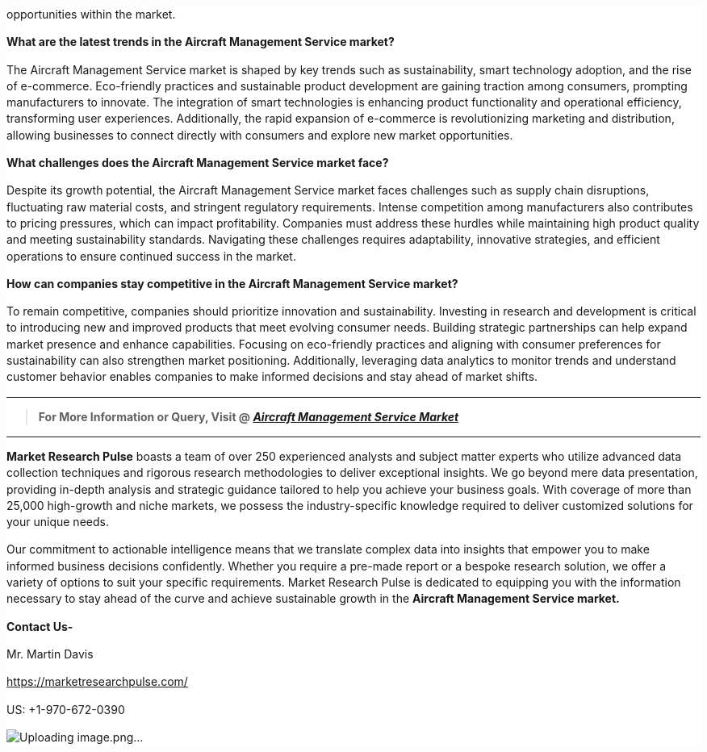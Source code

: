 opportunities within the market.</p><p><strong>What are the latest trends in the Aircraft Management Service market?</strong></p><p>The Aircraft Management Service market is shaped by key trends such as sustainability, smart technology adoption, and the rise of e-commerce. Eco-friendly practices and sustainable product development are gaining traction among consumers, prompting manufacturers to innovate. The integration of smart technologies is enhancing product functionality and operational efficiency, transforming user experiences. Additionally, the rapid expansion of e-commerce is revolutionizing marketing and distribution, allowing businesses to connect directly with consumers and explore new market opportunities.</p><p><strong>What challenges does the Aircraft Management Service market face?</strong></p><p>Despite its growth potential, the Aircraft Management Service market faces challenges such as supply chain disruptions, fluctuating raw material costs, and stringent regulatory requirements. Intense competition among manufacturers also contributes to pricing pressures, which can impact profitability. Companies must address these hurdles while maintaining high product quality and meeting sustainability standards. Navigating these challenges requires adaptability, innovative strategies, and efficient operations to ensure continued success in the market.</p><p><strong>How can companies stay competitive in the Aircraft Management Service market?</strong></p><p>To remain competitive, companies should prioritize innovation and sustainability. Investing in research and development is critical to introducing new and improved products that meet evolving consumer needs. Building strategic partnerships can help expand market presence and enhance capabilities. Focusing on eco-friendly practices and aligning with consumer preferences for sustainability can also strengthen market positioning. Additionally, leveraging data analytics to monitor trends and understand customer behavior enables companies to make informed decisions and stay ahead of market shifts.</p><hr /><blockquote><p><strong>For More Information or Query, Visit @&nbsp;<em><a href="https://marketresearchpulse.com/report/102940/aircraft-management-service-market?utm_source=Linkedin&utm_medium=0117">Aircraft Management Service Market</a></em></strong></p></blockquote><hr /><p><strong>Market Research Pulse</strong> boasts a team of over 250 experienced analysts and subject matter experts who utilize advanced data collection techniques and rigorous research methodologies to deliver exceptional insights. We go beyond mere data presentation, providing in-depth analysis and strategic guidance tailored to help you achieve your business goals. With coverage of more than 25,000 high-growth and niche markets, we possess the industry-specific knowledge required to deliver customized solutions for your unique needs.</p><p>Our commitment to actionable intelligence means that we translate complex data into insights that empower you to make informed business decisions confidently. Whether you require a pre-made report or a bespoke research solution, we offer a variety of options to suit your specific requirements. Market Research Pulse is dedicated to equipping you with the information necessary to stay ahead of the curve and achieve sustainable growth in the <strong>Aircraft Management Service market.</strong></p><p><strong>Contact Us-</strong></p><p>Mr. Martin Davis</p><p>https://marketresearchpulse.com/</p><p>US: +1-970-672-0390</p>
![Uploading image.png…]()
